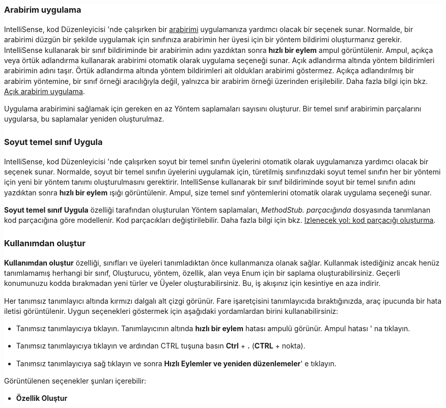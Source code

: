 ### <a name="implement-interface"></a>Arabirim uygulama

IntelliSense, kod Düzenleyicisi 'nde çalışırken bir [arabirimi](/dotnet/csharp/language-reference/keywords/interface) uygulamanıza yardımcı olacak bir seçenek sunar. Normalde, bir arabirimi düzgün bir şekilde uygulamak için sınıfınıza arabirimin her üyesi için bir yöntem bildirimi oluşturmanız gerekir. IntelliSense kullanarak bir sınıf bildiriminde bir arabirimin adını yazdıktan sonra **hızlı bir eylem** ampul görüntülenir. Ampul, açıkça veya örtük adlandırma kullanarak arabirimi otomatik olarak uygulama seçeneği sunar. Açık adlandırma altında yöntem bildirimleri arabirimin adını taşır. Örtük adlandırma altında yöntem bildirimleri ait oldukları arabirimi göstermez. Açıkça adlandırılmış bir arabirim yöntemine, bir sınıf örneği aracılığıyla değil, yalnızca bir arabirim örneği üzerinden erişilebilir. Daha fazla bilgi için bkz. [Açık arabirim uygulama](/dotnet/csharp/programming-guide/interfaces/explicit-interface-implementation).

Uygulama arabirimini sağlamak için gereken en az Yöntem saplamaları sayısını oluşturur. Bir temel sınıf arabirimin parçalarını uygularsa, bu saplamalar yeniden oluşturulmaz.

### <a name="implement-abstract-base-class"></a>Soyut temel sınıf Uygula

IntelliSense, kod Düzenleyicisi 'nde çalışırken soyut bir temel sınıfın üyelerini otomatik olarak uygulamanıza yardımcı olacak bir seçenek sunar. Normalde, soyut bir temel sınıfın üyelerini uygulamak için, türetilmiş sınıfınızdaki soyut temel sınıfın her bir yöntemi için yeni bir yöntem tanımı oluşturulmasını gerektirir. IntelliSense kullanarak bir sınıf bildiriminde soyut bir temel sınıfın adını yazdıktan sonra **hızlı bir eylem** ışığı görüntülenir. Ampul, size temel sınıf yöntemlerini otomatik olarak uygulama seçeneği sunar.

**Soyut temel sınıf Uygula** özelliği tarafından oluşturulan Yöntem saplamaları, *MethodStub. parçacığında* dosyasında tanımlanan kod parçacığına göre modellenir. Kod parçacıkları değiştirilebilir. Daha fazla bilgi için bkz. [Izlenecek yol: kod parçacığı oluşturma](../ide/walkthrough-creating-a-code-snippet.md).

### <a name="generate-from-usage"></a>Kullanımdan oluştur

**Kullanımdan oluştur** özelliği, sınıfları ve üyeleri tanımladıktan önce kullanmanıza olanak sağlar. Kullanmak istediğiniz ancak henüz tanımlamamış herhangi bir sınıf, Oluşturucu, yöntem, özellik, alan veya Enum için bir saplama oluşturabilirsiniz. Geçerli konumunuzu kodda bırakmadan yeni türler ve Üyeler oluşturabilirsiniz. Bu, iş akışınız için kesintiye en aza indirir.

Her tanımsız tanımlayıcı altında kırmızı dalgalı alt çizgi görünür. Fare işaretçisini tanımlayıcıda bıraktığınızda, araç ipucunda bir hata iletisi görüntülenir. Uygun seçenekleri göstermek için aşağıdaki yordamlardan birini kullanabilirsiniz:

- Tanımsız tanımlayıcıya tıklayın. Tanımlayıcının altında **hızlı bir eylem** hatası ampulü görünür. Ampul hatası ' na tıklayın.

- Tanımsız tanımlayıcıya tıklayın ve ardından CTRL tuşuna basın **Ctrl** + **.** (**CTRL** + nokta).

- Tanımsız tanımlayıcıya sağ tıklayın ve sonra **Hızlı Eylemler ve yeniden düzenlemeler**' e tıklayın.

Görüntülenen seçenekler şunları içerebilir:

- **Özellik Oluştur**

